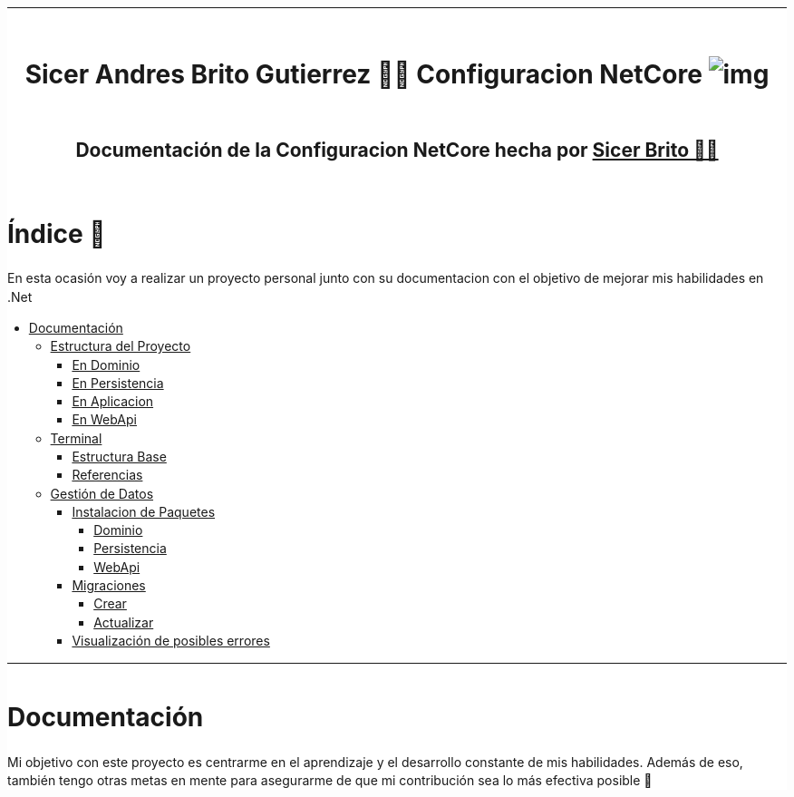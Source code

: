 
---
<div style="background-image: url(https://media3.giphy.com/media/wwg1suUiTbCY8H8vIA/giphy.gif?cid=ecf05e47hfu84pmh8vk2mo5wohm7vxo4hcx1gu3ye1664zcy&ep=v1_gifs_search&rid=giphy.gif&ct=g); display: flex; justify-content: center;">

# Sicer Andres Brito Gutierrez 🧑‍💻 Configuracion NetCore <img src="https://api.nuget.org/v3-flatcontainer/microsoft.entityframeworkcore/8.0.0-preview.6.23329.4/icon" alt="img" style="width: 38px;">
</div>


<div style="display: flex; justify-content: center;">

## Documentación de la Configuracion NetCore hecha por [Sicer Brito 🧑‍💻](https://github.com/SicerBrito)
</div>




# Índice 📖
En esta ocasión voy a realizar un proyecto personal junto con su documentacion con el objetivo de mejorar mis habilidades en .Net

- [Documentación](#documentación)
    - [Estructura del Proyecto](#estructura-del-proyecto)
        - [En Dominio](#en-dominio)
        - [En Persistencia](#en-persistencia)
        - [En Aplicacion](#en-aplicacion)
        - [En WebApi](#en-webapi)
    - [Terminal](#terminal)
        - [Estructura Base](#estructura-base)
        - [Referencias](#referencias)
    - [Gestión de Datos](#gestión-de-datos)
        - [Instalacion de Paquetes](#instalacion-de-paquetes)
            - [Dominio](#dominio)
            - [Persistencia](#persistencia)
            - [WebApi](#webapi)
        - [Migraciones](#migraciones)
            - [Crear](#crear)
            - [Actualizar](#actualizar)
        - [Visualización de posibles errores](#visualización-de-posibles-errores)

  


---
# Documentación
Mi objetivo con este proyecto es centrarme en el aprendizaje y el desarrollo constante de mis habilidades. Además de eso, también tengo otras metas en mente para asegurarme de que mi contribución sea lo más efectiva posible 📄  

